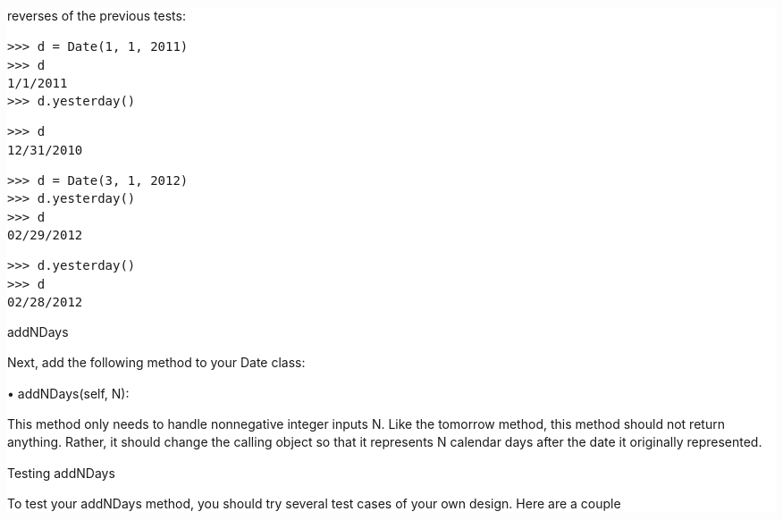 </div>
</div>
<div class="layoutArea">
<div class="column">
reverses of the previous tests:

</div>
</div>
<div class="section">
<div class="layoutArea">
<div class="column">
<pre>&gt;&gt;&gt; d = Date(1, 1, 2011)
&gt;&gt;&gt; d
1/1/2011
&gt;&gt;&gt; d.yesterday()
</pre>
<pre>&gt;&gt;&gt; d
12/31/2010
</pre>
<pre>&gt;&gt;&gt; d = Date(3, 1, 2012)
&gt;&gt;&gt; d.yesterday()
&gt;&gt;&gt; d
02/29/2012
</pre>
<pre>&gt;&gt;&gt; d.yesterday()
&gt;&gt;&gt; d
02/28/2012
</pre>
</div>
</div>
</div>
<div class="layoutArea">
<div class="column">
addNDays

Next, add the following method to your Date class:

</div>
</div>
</div>
<div class="page" title="Page 7">
<div class="layoutArea">
<div class="column">
• addNDays(self, N):

This method only needs to handle nonnegative integer inputs N. Like the tomorrow method, this method should not return anything. Rather, it should change the calling object so that it represents N calendar days after the date it originally represented.

Testing addNDays

</div>
</div>
<div class="layoutArea">
<div class="column">
To test your addNDays method, you should try several test cases of your own design. Here are a couple
